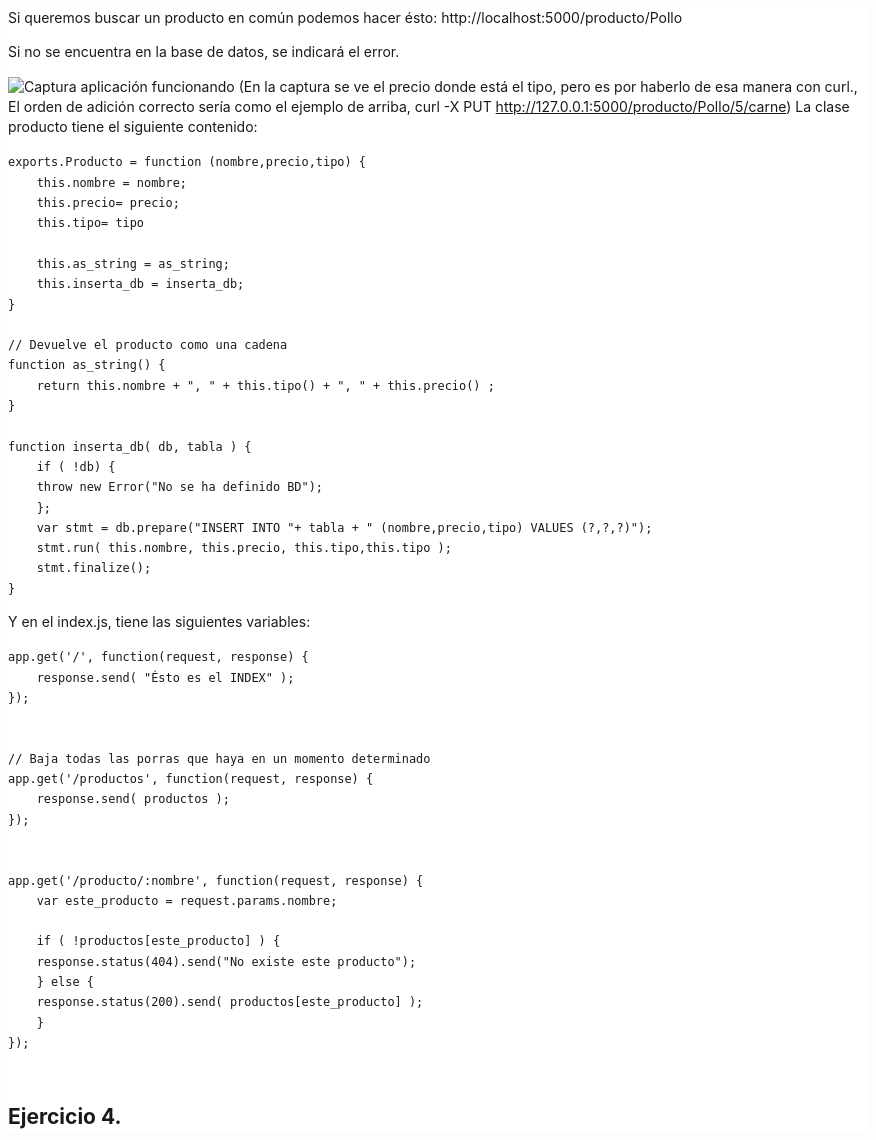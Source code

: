 Si queremos buscar un producto en común podemos hacer ésto:
http://localhost:5000/producto/Pollo

Si no se encuentra en la base de datos, se indicará el error.

![Captura aplicación funcionando](http://i770.photobucket.com/albums/xx346/BkY_1234/captura6_zps9tmxhx7l.jpg)
(En la captura se ve el precio donde está el tipo, pero es por haberlo de esa manera con curl., El orden de adición correcto sería como el ejemplo de arriba, curl -X PUT http://127.0.0.1:5000/producto/Pollo/5/carne)
La clase producto tiene el siguiente contenido:
```
exports.Producto = function (nombre,precio,tipo) {
    this.nombre = nombre;
    this.precio= precio;
    this.tipo= tipo

    this.as_string = as_string;
    this.inserta_db = inserta_db;
}

// Devuelve el producto como una cadena
function as_string() {
    return this.nombre + ", " + this.tipo() + ", " + this.precio() ;
}

function inserta_db( db, tabla ) {
    if ( !db) {
	throw new Error("No se ha definido BD");
    };
    var stmt = db.prepare("INSERT INTO "+ tabla + " (nombre,precio,tipo) VALUES (?,?,?)");
    stmt.run( this.nombre, this.precio, this.tipo,this.tipo );
    stmt.finalize();
}

```

Y en el index.js, tiene las siguientes variables:
```
app.get('/', function(request, response) {
    response.send( "Ésto es el INDEX" );
});


// Baja todas las porras que haya en un momento determinado
app.get('/productos', function(request, response) {
    response.send( productos );
});


app.get('/producto/:nombre', function(request, response) {
    var este_producto = request.params.nombre;

    if ( !productos[este_producto] ) {
	response.status(404).send("No existe este producto");
    } else {
	response.status(200).send( productos[este_producto] );
    }
});


```
## Ejercicio 4.